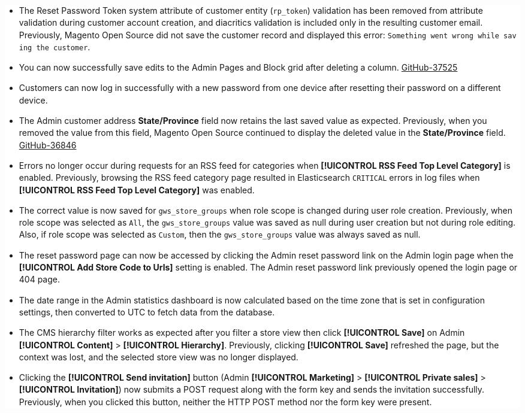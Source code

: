 

* The Reset Password Token system attribute of customer entity (`rp_token`) validation has been removed from attribute validation during customer account creation, and diacritics validation is included only in the resulting customer email. Previously, Magento Open Source did not save the customer record and displayed this error: `Something went wrong while saving the customer`.



* You can now successfully save edits to the Admin Pages and Block grid after deleting a column. [GitHub-37525](https://github.com/magento/magento2/issues/37525)



* Customers can now log in successfully with a new password from one device after resetting their password on a different device.



* The Admin customer address **State/Province** field now retains the last saved value as expected. Previously, when you removed the value from this field, Magento Open Source continued to display the deleted value in the **State/Province** field. [GitHub-36846](https://github.com/magento/magento2/issues/36846)



* Errors no longer occur during requests for an RSS feed for categories when **[!UICONTROL RSS Feed Top Level Category]** is enabled. Previously, browsing the RSS feed category page resulted in Elasticsearch `CRITICAL` errors in log files when **[!UICONTROL RSS Feed Top Level Category]** was enabled.



* The correct value is now saved for `gws_store_groups` when role scope is changed during user role creation. Previously, when role scope was selected as `All`, the `gws_store_groups` value was saved as null during user creation but not during role editing. Also, if role scope was selected as `Custom`, then the `gws_store_groups` value was always saved as null.



* The reset password page can now be accessed by clicking the Admin reset password link on the Admin login page when the **[!UICONTROL Add Store Code to Urls]** setting is enabled. The Admin reset password link previously opened the login page or 404 page.



* The date range in the Admin statistics dashboard is now calculated based on the time zone that is set in configuration settings, then converted to UTC to fetch data from the database. 



* The CMS hierarchy filter works as expected after you filter a store view then click **[!UICONTROL Save]** on Admin **[!UICONTROL Content]** > **[!UICONTROL Hierarchy]**. Previously, clicking **[!UICONTROL Save]** refreshed the page, but the context was lost, and the selected store view was no longer displayed.



* Clicking the **[!UICONTROL Send invitation]** button (Admin **[!UICONTROL Marketing]** > **[!UICONTROL Private sales]** > **[!UICONTROL Invitation]**) now submits a POST request along with the form key and sends the invitation successfully. Previously, when you clicked this button, neither the HTTP POST method nor the form key were present.


